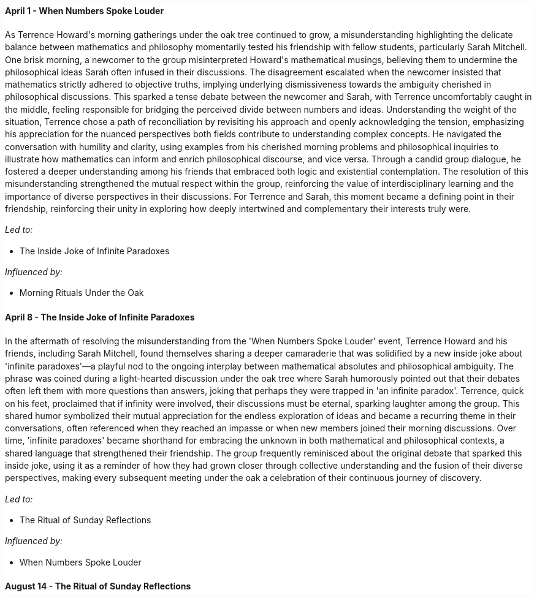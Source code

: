#### April 1 - When Numbers Spoke Louder

As Terrence Howard's morning gatherings under the oak tree continued to grow, a misunderstanding highlighting the delicate balance between mathematics and philosophy momentarily tested his friendship with fellow students, particularly Sarah Mitchell. One brisk morning, a newcomer to the group misinterpreted Howard's mathematical musings, believing them to undermine the philosophical ideas Sarah often infused in their discussions. The disagreement escalated when the newcomer insisted that mathematics strictly adhered to objective truths, implying underlying dismissiveness towards the ambiguity cherished in philosophical discussions. This sparked a tense debate between the newcomer and Sarah, with Terrence uncomfortably caught in the middle, feeling responsible for bridging the perceived divide between numbers and ideas. Understanding the weight of the situation, Terrence chose a path of reconciliation by revisiting his approach and openly acknowledging the tension, emphasizing his appreciation for the nuanced perspectives both fields contribute to understanding complex concepts. He navigated the conversation with humility and clarity, using examples from his cherished morning problems and philosophical inquiries to illustrate how mathematics can inform and enrich philosophical discourse, and vice versa. Through a candid group dialogue, he fostered a deeper understanding among his friends that embraced both logic and existential contemplation. The resolution of this misunderstanding strengthened the mutual respect within the group, reinforcing the value of interdisciplinary learning and the importance of diverse perspectives in their discussions. For Terrence and Sarah, this moment became a defining point in their friendship, reinforcing their unity in exploring how deeply intertwined and complementary their interests truly were.

*Led to:*
- The Inside Joke of Infinite Paradoxes

*Influenced by:*
- Morning Rituals Under the Oak

#### April 8 - The Inside Joke of Infinite Paradoxes

In the aftermath of resolving the misunderstanding from the 'When Numbers Spoke Louder' event, Terrence Howard and his friends, including Sarah Mitchell, found themselves sharing a deeper camaraderie that was solidified by a new inside joke about 'infinite paradoxes'—a playful nod to the ongoing interplay between mathematical absolutes and philosophical ambiguity. The phrase was coined during a light-hearted discussion under the oak tree where Sarah humorously pointed out that their debates often left them with more questions than answers, joking that perhaps they were trapped in 'an infinite paradox'. Terrence, quick on his feet, proclaimed that if infinity were involved, their discussions must be eternal, sparking laughter among the group. This shared humor symbolized their mutual appreciation for the endless exploration of ideas and became a recurring theme in their conversations, often referenced when they reached an impasse or when new members joined their morning discussions. Over time, 'infinite paradoxes' became shorthand for embracing the unknown in both mathematical and philosophical contexts, a shared language that strengthened their friendship. The group frequently reminisced about the original debate that sparked this inside joke, using it as a reminder of how they had grown closer through collective understanding and the fusion of their diverse perspectives, making every subsequent meeting under the oak a celebration of their continuous journey of discovery.

*Led to:*
- The Ritual of Sunday Reflections

*Influenced by:*
- When Numbers Spoke Louder

#### August 14 - The Ritual of Sunday Reflections
